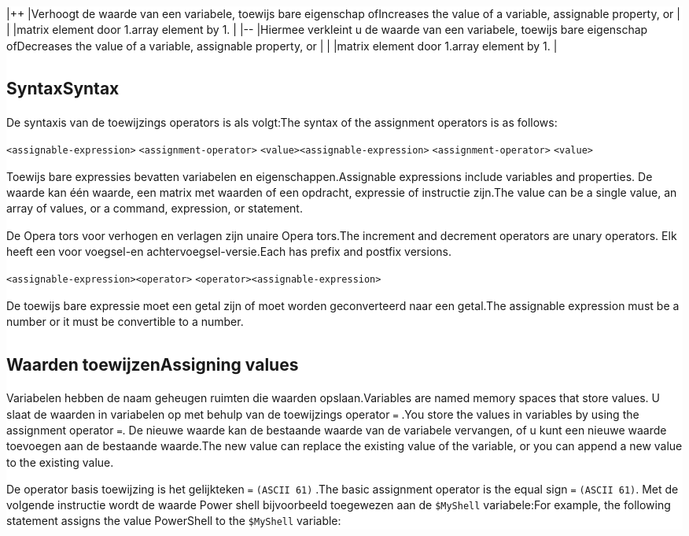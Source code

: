 |++      |<span data-ttu-id="da1ba-121">Verhoogt de waarde van een variabele, toewijs bare eigenschap of</span><span class="sxs-lookup"><span data-stu-id="da1ba-121">Increases the value of a variable, assignable property, or</span></span>   |
|        |<span data-ttu-id="da1ba-122">matrix element door 1.</span><span class="sxs-lookup"><span data-stu-id="da1ba-122">array element by 1.</span></span>                                          |
|--      |<span data-ttu-id="da1ba-123">Hiermee verkleint u de waarde van een variabele, toewijs bare eigenschap of</span><span class="sxs-lookup"><span data-stu-id="da1ba-123">Decreases the value of a variable, assignable property, or</span></span>   |
|        |<span data-ttu-id="da1ba-124">matrix element door 1.</span><span class="sxs-lookup"><span data-stu-id="da1ba-124">array element by 1.</span></span>                                          |

## <a name="syntax"></a><span data-ttu-id="da1ba-125">Syntax</span><span class="sxs-lookup"><span data-stu-id="da1ba-125">Syntax</span></span>

<span data-ttu-id="da1ba-126">De syntaxis van de toewijzings operators is als volgt:</span><span class="sxs-lookup"><span data-stu-id="da1ba-126">The syntax of the assignment operators is as follows:</span></span>

<span data-ttu-id="da1ba-127">`<assignable-expression>` `<assignment-operator>` `<value>`</span><span class="sxs-lookup"><span data-stu-id="da1ba-127">`<assignable-expression>` `<assignment-operator>` `<value>`</span></span>

<span data-ttu-id="da1ba-128">Toewijs bare expressies bevatten variabelen en eigenschappen.</span><span class="sxs-lookup"><span data-stu-id="da1ba-128">Assignable expressions include variables and properties.</span></span> <span data-ttu-id="da1ba-129">De waarde kan één waarde, een matrix met waarden of een opdracht, expressie of instructie zijn.</span><span class="sxs-lookup"><span data-stu-id="da1ba-129">The value can be a single value, an array of values, or a command, expression, or statement.</span></span>

<span data-ttu-id="da1ba-130">De Opera tors voor verhogen en verlagen zijn unaire Opera tors.</span><span class="sxs-lookup"><span data-stu-id="da1ba-130">The increment and decrement operators are unary operators.</span></span> <span data-ttu-id="da1ba-131">Elk heeft een voor voegsel-en achtervoegsel-versie.</span><span class="sxs-lookup"><span data-stu-id="da1ba-131">Each has prefix and postfix versions.</span></span>

`<assignable-expression><operator>`
`<operator><assignable-expression>`

<span data-ttu-id="da1ba-132">De toewijs bare expressie moet een getal zijn of moet worden geconverteerd naar een getal.</span><span class="sxs-lookup"><span data-stu-id="da1ba-132">The assignable expression must be a number or it must be convertible to a number.</span></span>

## <a name="assigning-values"></a><span data-ttu-id="da1ba-133">Waarden toewijzen</span><span class="sxs-lookup"><span data-stu-id="da1ba-133">Assigning values</span></span>

<span data-ttu-id="da1ba-134">Variabelen hebben de naam geheugen ruimten die waarden opslaan.</span><span class="sxs-lookup"><span data-stu-id="da1ba-134">Variables are named memory spaces that store values.</span></span> <span data-ttu-id="da1ba-135">U slaat de waarden in variabelen op met behulp van de toewijzings operator `=` .</span><span class="sxs-lookup"><span data-stu-id="da1ba-135">You store the values in variables by using the assignment operator `=`.</span></span> <span data-ttu-id="da1ba-136">De nieuwe waarde kan de bestaande waarde van de variabele vervangen, of u kunt een nieuwe waarde toevoegen aan de bestaande waarde.</span><span class="sxs-lookup"><span data-stu-id="da1ba-136">The new value can replace the existing value of the variable, or you can append a new value to the existing value.</span></span>

<span data-ttu-id="da1ba-137">De operator basis toewijzing is het gelijkteken `=` `(ASCII 61)` .</span><span class="sxs-lookup"><span data-stu-id="da1ba-137">The basic assignment operator is the equal sign `=` `(ASCII 61)`.</span></span> <span data-ttu-id="da1ba-138">Met de volgende instructie wordt de waarde Power shell bijvoorbeeld toegewezen aan de `$MyShell` variabele:</span><span class="sxs-lookup"><span data-stu-id="da1ba-138">For example, the following statement assigns the value PowerShell to the `$MyShell` variable:</span></span>
